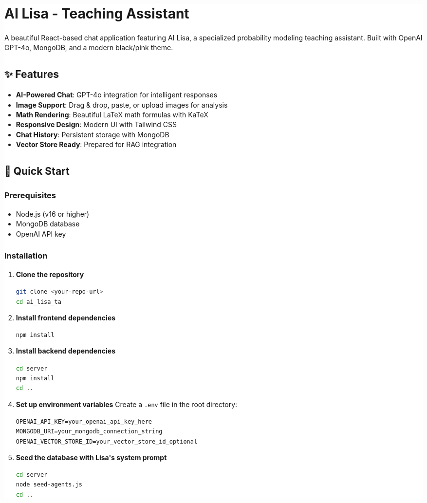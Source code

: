 # AI Lisa - Teaching Assistant

A beautiful React-based chat application featuring AI Lisa, a specialized probability modeling teaching assistant. Built with OpenAI GPT-4o, MongoDB, and a modern black/pink theme.

## ✨ Features

- **AI-Powered Chat**: GPT-4o integration for intelligent responses
- **Image Support**: Drag & drop, paste, or upload images for analysis
- **Math Rendering**: Beautiful LaTeX math formulas with KaTeX
- **Responsive Design**: Modern UI with Tailwind CSS
- **Chat History**: Persistent storage with MongoDB
- **Vector Store Ready**: Prepared for RAG integration

## 🚀 Quick Start

### Prerequisites

- Node.js (v16 or higher)
- MongoDB database
- OpenAI API key

### Installation

1. **Clone the repository**
   ```bash
   git clone <your-repo-url>
   cd ai_lisa_ta
   ```

2. **Install frontend dependencies**
   ```bash
   npm install
   ```

3. **Install backend dependencies**
   ```bash
   cd server
   npm install
   cd ..
   ```

4. **Set up environment variables**
   Create a `.env` file in the root directory:
   ```env
   OPENAI_API_KEY=your_openai_api_key_here
   MONGODB_URI=your_mongodb_connection_string
   OPENAI_VECTOR_STORE_ID=your_vector_store_id_optional
   ```

5. **Seed the database with Lisa's system prompt**
   ```bash
   cd server
   node seed-agents.js
   cd ..
   ```
